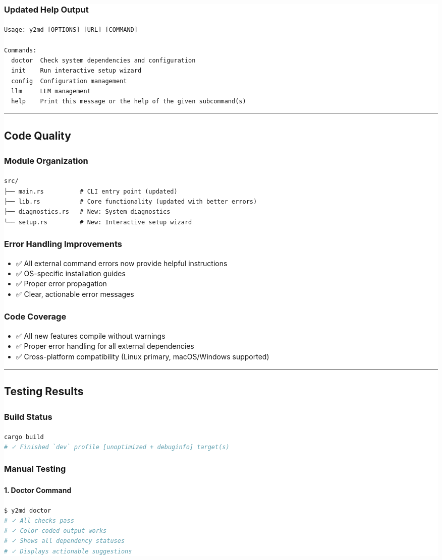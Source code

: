 ### Updated Help Output

```
Usage: y2md [OPTIONS] [URL] [COMMAND]

Commands:
  doctor  Check system dependencies and configuration
  init    Run interactive setup wizard
  config  Configuration management
  llm     LLM management
  help    Print this message or the help of the given subcommand(s)
```

---

## Code Quality

### Module Organization
```
src/
├── main.rs          # CLI entry point (updated)
├── lib.rs           # Core functionality (updated with better errors)
├── diagnostics.rs   # New: System diagnostics
└── setup.rs         # New: Interactive setup wizard
```

### Error Handling Improvements
- ✅ All external command errors now provide helpful instructions
- ✅ OS-specific installation guides
- ✅ Proper error propagation
- ✅ Clear, actionable error messages

### Code Coverage
- ✅ All new features compile without warnings
- ✅ Proper error handling for all external dependencies
- ✅ Cross-platform compatibility (Linux primary, macOS/Windows supported)

---

## Testing Results

### Build Status
```bash
cargo build
# ✓ Finished `dev` profile [unoptimized + debuginfo] target(s)
```

### Manual Testing

#### 1. Doctor Command
```bash
$ y2md doctor
# ✓ All checks pass
# ✓ Color-coded output works
# ✓ Shows all dependency statuses
# ✓ Displays actionable suggestions
```
